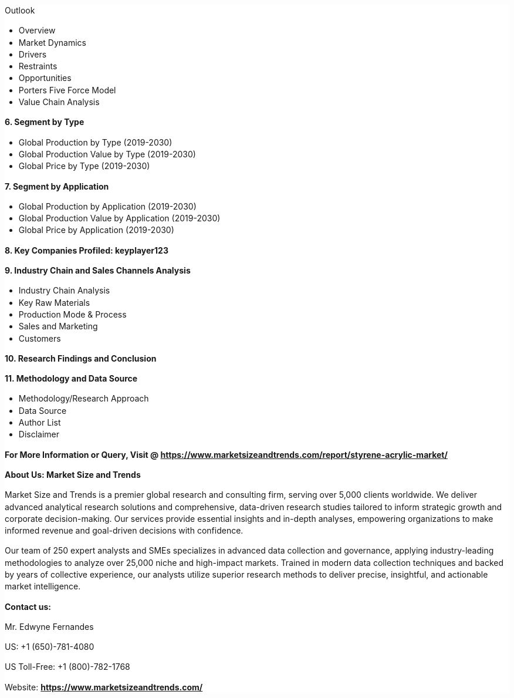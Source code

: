 Outlook</strong></p><ul><li>Overview</li><li>Market Dynamics</li><li>Drivers</li><li>Restraints</li><li>Opportunities</li><li>Porters Five Force Model</li><li>Value Chain Analysis&nbsp;</li></ul><p><strong>6. Segment by Type</strong></p><ul><li>Global Production by Type (2019-2030)</li><li>Global Production Value by Type (2019-2030)</li><li>Global Price by Type (2019-2030)</li></ul><p><strong>7. Segment by Application</strong></p><ul><li>Global Production by Application (2019-2030)</li><li>Global Production Value by Application (2019-2030)</li><li>Global Price by Application (2019-2030)</li></ul><p><strong>8. Key Companies Profiled: keyplayer123</strong></p><p><strong>9. Industry Chain and Sales Channels Analysis</strong></p><ul><li>Industry Chain Analysis</li><li>Key Raw Materials</li><li>Production Mode &amp; Process</li><li>Sales and Marketing</li><li>Customers</li></ul><p><strong>10. Research Findings and Conclusion</strong></p><p><strong>11. Methodology and Data Source</strong></p><ul><li>Methodology/Research Approach</li><li>Data Source</li><li>Author List</li><li>Disclaimer</li></ul></p><p><strong>For More Information or Query, Visit @ <a href="https://www.marketsizeandtrends.com/report/styrene-acrylic-market/">https://www.marketsizeandtrends.com/report/styrene-acrylic-market/</a></strong></p><p><strong>About Us: Market Size and Trends</strong></p><p>Market Size and Trends is a premier global research and consulting firm, serving over 5,000 clients worldwide. We deliver advanced analytical research solutions and comprehensive, data-driven research studies tailored to inform strategic growth and corporate decision-making. Our services provide essential insights and in-depth analyses, empowering organizations to make informed revenue and goal-driven decisions with confidence.</p><p>Our team of 250 expert analysts and SMEs specializes in advanced data collection and governance, applying industry-leading methodologies to analyze over 25,000 niche and high-impact markets. Trained in modern data collection techniques and backed by years of collective experience, our analysts utilize superior research methods to deliver precise, insightful, and actionable market intelligence.</p><p><strong>Contact us:</strong></p><p>Mr. Edwyne Fernandes</p><p>US: +1 (650)-781-4080</p><p>US Toll-Free: +1 (800)-782-1768</p><p>Website: <strong><a href="https://www.marketsizeandtrends.com/">https://www.marketsizeandtrends.com/</a></strong></p>
